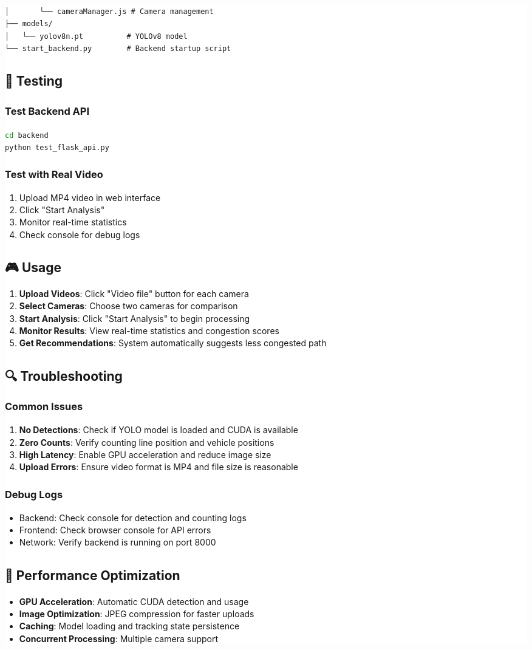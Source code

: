 ```
│       └── cameraManager.js # Camera management
├── models/
│   └── yolov8n.pt          # YOLOv8 model
└── start_backend.py        # Backend startup script
```

## 🧪 Testing

### Test Backend API
```bash
cd backend
python test_flask_api.py
```

### Test with Real Video
1. Upload MP4 video in web interface
2. Click "Start Analysis"
3. Monitor real-time statistics
4. Check console for debug logs

## 🎮 Usage

1. **Upload Videos**: Click "Video file" button for each camera
2. **Select Cameras**: Choose two cameras for comparison
3. **Start Analysis**: Click "Start Analysis" to begin processing
4. **Monitor Results**: View real-time statistics and congestion scores
5. **Get Recommendations**: System automatically suggests less congested path

## 🔍 Troubleshooting

### Common Issues

1. **No Detections**: Check if YOLO model is loaded and CUDA is available
2. **Zero Counts**: Verify counting line position and vehicle positions
3. **High Latency**: Enable GPU acceleration and reduce image size
4. **Upload Errors**: Ensure video format is MP4 and file size is reasonable

### Debug Logs
- Backend: Check console for detection and counting logs
- Frontend: Check browser console for API errors
- Network: Verify backend is running on port 8000

## 🚀 Performance Optimization

- **GPU Acceleration**: Automatic CUDA detection and usage
- **Image Optimization**: JPEG compression for faster uploads
- **Caching**: Model loading and tracking state persistence
- **Concurrent Processing**: Multiple camera support
